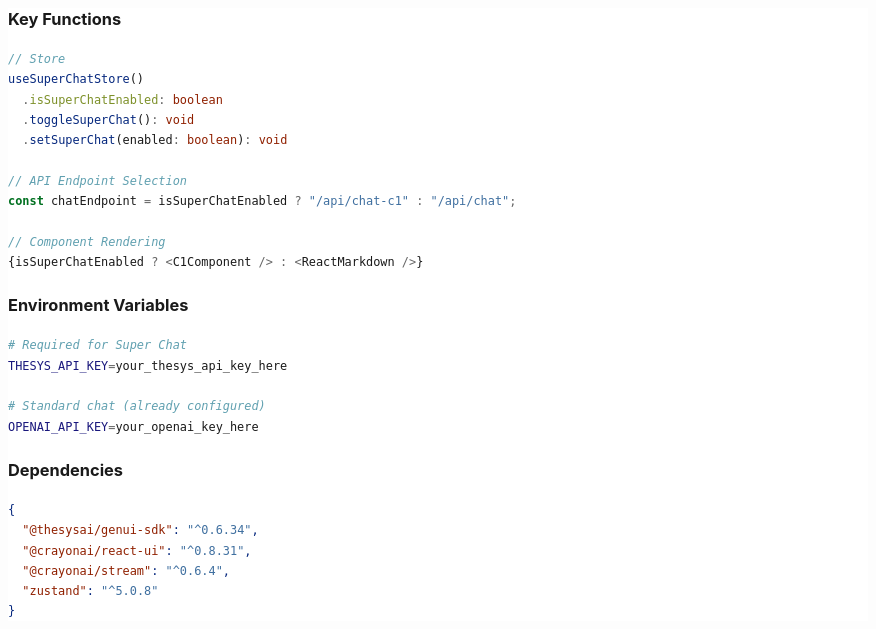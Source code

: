### Key Functions

```typescript
// Store
useSuperChatStore()
  .isSuperChatEnabled: boolean
  .toggleSuperChat(): void
  .setSuperChat(enabled: boolean): void

// API Endpoint Selection
const chatEndpoint = isSuperChatEnabled ? "/api/chat-c1" : "/api/chat";

// Component Rendering
{isSuperChatEnabled ? <C1Component /> : <ReactMarkdown />}
```

### Environment Variables

```bash
# Required for Super Chat
THESYS_API_KEY=your_thesys_api_key_here

# Standard chat (already configured)
OPENAI_API_KEY=your_openai_key_here
```

### Dependencies

```json
{
  "@thesysai/genui-sdk": "^0.6.34",
  "@crayonai/react-ui": "^0.8.31",
  "@crayonai/stream": "^0.6.4",
  "zustand": "^5.0.8"
}
```
